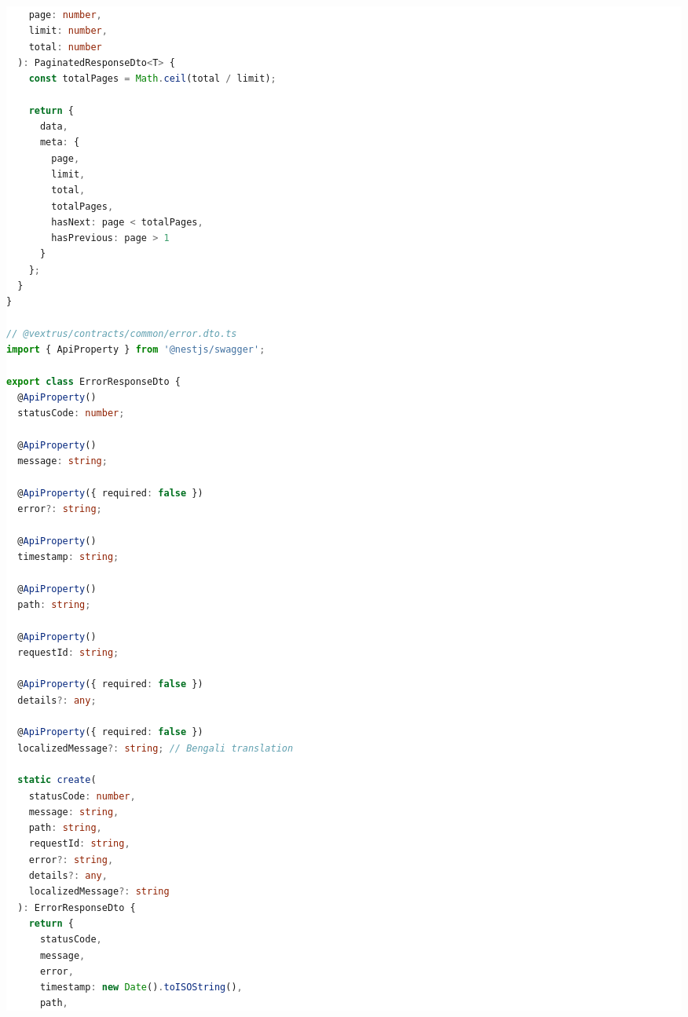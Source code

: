 ```typescript
    page: number,
    limit: number,
    total: number
  ): PaginatedResponseDto<T> {
    const totalPages = Math.ceil(total / limit);
    
    return {
      data,
      meta: {
        page,
        limit,
        total,
        totalPages,
        hasNext: page < totalPages,
        hasPrevious: page > 1
      }
    };
  }
}

// @vextrus/contracts/common/error.dto.ts
import { ApiProperty } from '@nestjs/swagger';

export class ErrorResponseDto {
  @ApiProperty()
  statusCode: number;

  @ApiProperty()
  message: string;

  @ApiProperty({ required: false })
  error?: string;

  @ApiProperty()
  timestamp: string;

  @ApiProperty()
  path: string;

  @ApiProperty()
  requestId: string;

  @ApiProperty({ required: false })
  details?: any;

  @ApiProperty({ required: false })
  localizedMessage?: string; // Bengali translation

  static create(
    statusCode: number,
    message: string,
    path: string,
    requestId: string,
    error?: string,
    details?: any,
    localizedMessage?: string
  ): ErrorResponseDto {
    return {
      statusCode,
      message,
      error,
      timestamp: new Date().toISOString(),
      path,
```